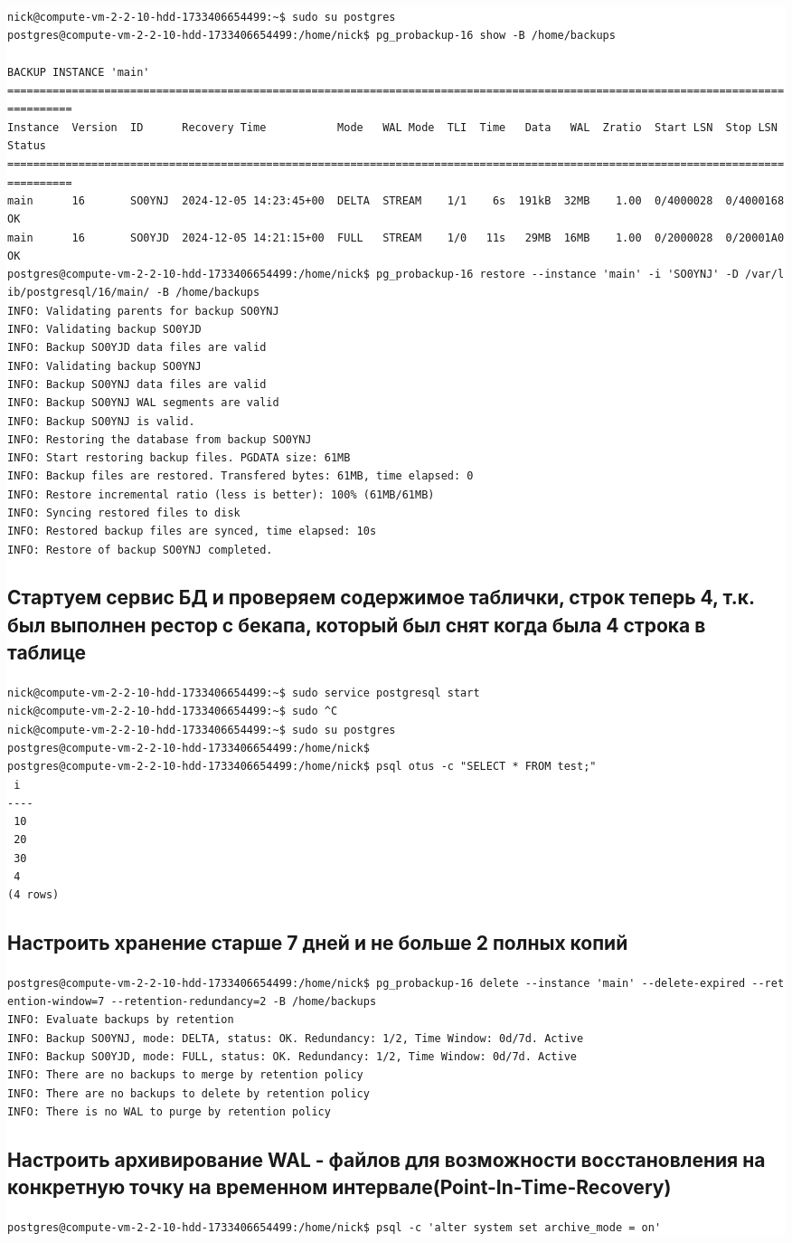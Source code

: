     nick@compute-vm-2-2-10-hdd-1733406654499:~$ sudo su postgres
    postgres@compute-vm-2-2-10-hdd-1733406654499:/home/nick$ pg_probackup-16 show -B /home/backups
    
    BACKUP INSTANCE 'main'
    ==================================================================================================================================
    Instance  Version  ID      Recovery Time           Mode   WAL Mode  TLI  Time   Data   WAL  Zratio  Start LSN  Stop LSN   Status 
    ==================================================================================================================================
    main      16       SO0YNJ  2024-12-05 14:23:45+00  DELTA  STREAM    1/1    6s  191kB  32MB    1.00  0/4000028  0/4000168  OK     
    main      16       SO0YJD  2024-12-05 14:21:15+00  FULL   STREAM    1/0   11s   29MB  16MB    1.00  0/2000028  0/20001A0  OK     
    postgres@compute-vm-2-2-10-hdd-1733406654499:/home/nick$ pg_probackup-16 restore --instance 'main' -i 'SO0YNJ' -D /var/lib/postgresql/16/main/ -B /home/backups
    INFO: Validating parents for backup SO0YNJ
    INFO: Validating backup SO0YJD
    INFO: Backup SO0YJD data files are valid
    INFO: Validating backup SO0YNJ
    INFO: Backup SO0YNJ data files are valid
    INFO: Backup SO0YNJ WAL segments are valid
    INFO: Backup SO0YNJ is valid.
    INFO: Restoring the database from backup SO0YNJ
    INFO: Start restoring backup files. PGDATA size: 61MB
    INFO: Backup files are restored. Transfered bytes: 61MB, time elapsed: 0
    INFO: Restore incremental ratio (less is better): 100% (61MB/61MB)
    INFO: Syncing restored files to disk
    INFO: Restored backup files are synced, time elapsed: 10s
    INFO: Restore of backup SO0YNJ completed.
## Стартуем сервис БД и проверяем содержимое таблички, строк теперь 4, т.к. был выполнен рестор с бекапа, который был снят когда была 4 строка в таблице
    nick@compute-vm-2-2-10-hdd-1733406654499:~$ sudo service postgresql start
    nick@compute-vm-2-2-10-hdd-1733406654499:~$ sudo ^C
    nick@compute-vm-2-2-10-hdd-1733406654499:~$ sudo su postgres
    postgres@compute-vm-2-2-10-hdd-1733406654499:/home/nick$ 
    postgres@compute-vm-2-2-10-hdd-1733406654499:/home/nick$ psql otus -c "SELECT * FROM test;"
     i  
    ----
     10
     20
     30
     4
    (4 rows)

## Настроить хранение старше 7 дней и не больше 2 полных копий
    postgres@compute-vm-2-2-10-hdd-1733406654499:/home/nick$ pg_probackup-16 delete --instance 'main' --delete-expired --retention-window=7 --retention-redundancy=2 -B /home/backups
    INFO: Evaluate backups by retention
    INFO: Backup SO0YNJ, mode: DELTA, status: OK. Redundancy: 1/2, Time Window: 0d/7d. Active
    INFO: Backup SO0YJD, mode: FULL, status: OK. Redundancy: 1/2, Time Window: 0d/7d. Active
    INFO: There are no backups to merge by retention policy
    INFO: There are no backups to delete by retention policy
    INFO: There is no WAL to purge by retention policy
## Настроить архивирование WAL - файлов для возможности восстановления на конкретную точку на временном интервале(Point-In-Time-Recovery)
    postgres@compute-vm-2-2-10-hdd-1733406654499:/home/nick$ psql -c 'alter system set archive_mode = on'